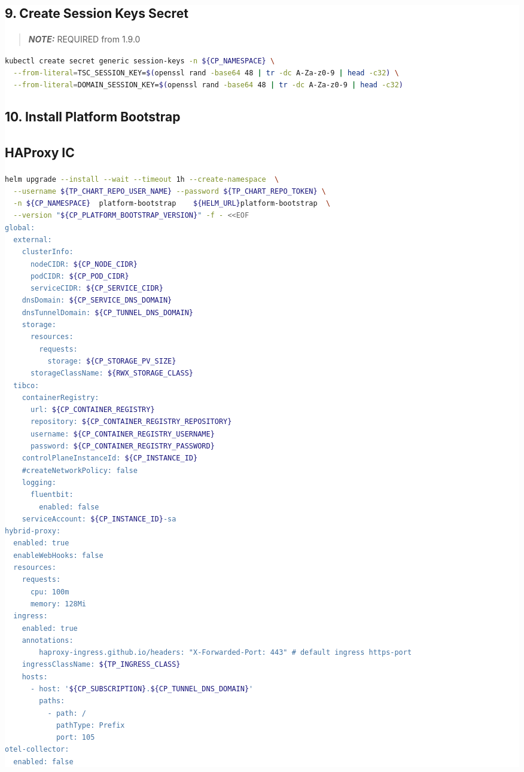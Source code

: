 ## 9. Create Session Keys Secret
> **_NOTE:_** REQUIRED from 1.9.0
```bash
kubectl create secret generic session-keys -n ${CP_NAMESPACE} \
  --from-literal=TSC_SESSION_KEY=$(openssl rand -base64 48 | tr -dc A-Za-z0-9 | head -c32) \
  --from-literal=DOMAIN_SESSION_KEY=$(openssl rand -base64 48 | tr -dc A-Za-z0-9 | head -c32)
```

## 10. Install Platform Bootstrap 

##  HAProxy IC

```bash
helm upgrade --install --wait --timeout 1h --create-namespace  \
  --username ${TP_CHART_REPO_USER_NAME} --password ${TP_CHART_REPO_TOKEN} \
  -n ${CP_NAMESPACE}  platform-bootstrap    ${HELM_URL}platform-bootstrap  \
  --version "${CP_PLATFORM_BOOTSTRAP_VERSION}" -f - <<EOF
global:
  external:
    clusterInfo:
      nodeCIDR: ${CP_NODE_CIDR}
      podCIDR: ${CP_POD_CIDR}
      serviceCIDR: ${CP_SERVICE_CIDR}
    dnsDomain: ${CP_SERVICE_DNS_DOMAIN}
    dnsTunnelDomain: ${CP_TUNNEL_DNS_DOMAIN}
    storage:
      resources:
        requests:
          storage: ${CP_STORAGE_PV_SIZE}
      storageClassName: ${RWX_STORAGE_CLASS}
  tibco:
    containerRegistry:
      url: ${CP_CONTAINER_REGISTRY}
      repository: ${CP_CONTAINER_REGISTRY_REPOSITORY}      
      username: ${CP_CONTAINER_REGISTRY_USERNAME}    
      password: ${CP_CONTAINER_REGISTRY_PASSWORD}
    controlPlaneInstanceId: ${CP_INSTANCE_ID}
    #createNetworkPolicy: false    
    logging:
      fluentbit:
        enabled: false
    serviceAccount: ${CP_INSTANCE_ID}-sa                
hybrid-proxy:
  enabled: true
  enableWebHooks: false
  resources:
    requests:
      cpu: 100m
      memory: 128Mi
  ingress:
    enabled: true
    annotations:
        haproxy-ingress.github.io/headers: "X-Forwarded-Port: 443" # default ingress https-port
    ingressClassName: ${TP_INGRESS_CLASS}         
    hosts:
      - host: '${CP_SUBSCRIPTION}.${CP_TUNNEL_DNS_DOMAIN}'
        paths:
          - path: /
            pathType: Prefix
            port: 105        
otel-collector:
  enabled: false
```